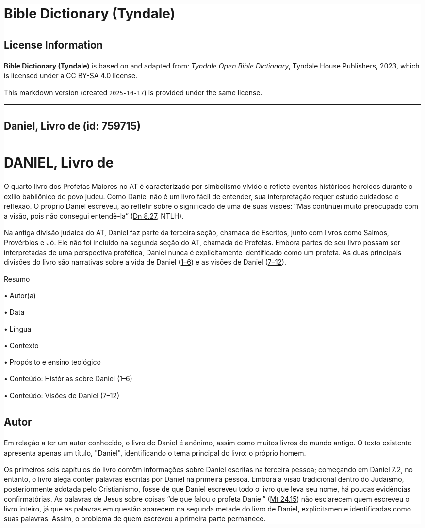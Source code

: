 # Bible Dictionary (Tyndale)

## License Information

**Bible Dictionary (Tyndale)** is based on and adapted from: _Tyndale Open Bible Dictionary_, [Tyndale House Publishers](https://tyndaleopenresources.com/), 2023, which is licensed under a [CC BY-SA 4.0 license](https://creativecommons.org/licenses/by-sa/4.0/legalcode.en).

This markdown version (created `2025-10-17`) is provided under the same license.



--------------------------------

## Daniel, Livro de (id: 759715)

DANIEL, Livro de
================

O quarto livro dos Profetas Maiores no AT é caracterizado por simbolismo vívido e reflete eventos históricos heroicos durante o exílio babilônico do povo judeu. Como Daniel não é um livro fácil de entender, sua interpretação requer estudo cuidadoso e reflexão. O próprio Daniel escreveu, ao refletir sobre o significado de uma de suas visões: “Mas continuei muito preocupado com a visão, pois não consegui entendê\-la” ([Dn 8\.27](https://ref.ly/Dan8:27), NTLH).

Na antiga divisão judaica do AT, Daniel faz parte da terceira seção, chamada de Escritos, junto com livros como Salmos, Provérbios e Jó. Ele não foi incluído na segunda seção do AT, chamada de Profetas. Embora partes de seu livro possam ser interpretadas de uma perspectiva profética, Daniel nunca é explicitamente identificado como um profeta. As duas principais divisões do livro são narrativas sobre a vida de Daniel ([1–6](https://ref.ly/Dan1:1-Dan6:28)) e as visões de Daniel ([7–12](https://ref.ly/Dan7:1-Dan12:13)).

Resumo

• Autor(a)

• Data

• Língua

• Contexto

• Propósito e ensino teológico

• Conteúdo: Histórias sobre Daniel (1–6\)

• Conteúdo: Visões de Daniel (7–12\)

Autor
-----

Em relação a ter um autor conhecido, o livro de Daniel é anônimo, assim como muitos livros do mundo antigo. O texto existente apresenta apenas um título, "Daniel", identificando o tema principal do livro: o próprio homem.

Os primeiros seis capítulos do livro contêm informações sobre Daniel escritas na terceira pessoa; começando em [Daniel 7\.2](https://ref.ly/Dan7:2), no entanto, o livro alega conter palavras escritas por Daniel na primeira pessoa. Embora a visão tradicional dentro do Judaísmo, posteriormente adotada pelo Cristianismo, fosse de que Daniel escreveu todo o livro que leva seu nome, há poucas evidências confirmatórias. As palavras de Jesus sobre coisas “de que falou o profeta Daniel” ([Mt 24\.15](https://ref.ly/Matt24:15)) não esclarecem quem escreveu o livro inteiro, já que as palavras em questão aparecem na segunda metade do livro de Daniel, explicitamente identificadas como suas palavras. Assim, o problema de quem escreveu a primeira parte permanece.
